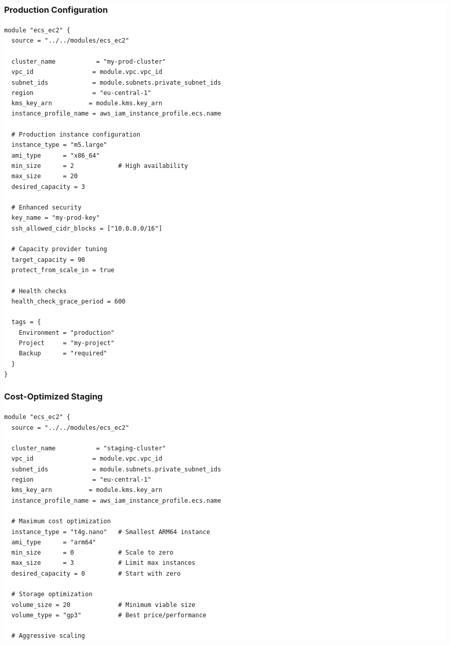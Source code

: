 ### Production Configuration

```hcl
module "ecs_ec2" {
  source = "../../modules/ecs_ec2"

  cluster_name           = "my-prod-cluster"
  vpc_id                = module.vpc.vpc_id
  subnet_ids            = module.subnets.private_subnet_ids
  region                = "eu-central-1"
  kms_key_arn          = module.kms.key_arn
  instance_profile_name = aws_iam_instance_profile.ecs.name

  # Production instance configuration
  instance_type = "m5.large"
  ami_type      = "x86_64"
  min_size      = 2            # High availability
  max_size      = 20
  desired_capacity = 3

  # Enhanced security
  key_name = "my-prod-key"
  ssh_allowed_cidr_blocks = ["10.0.0.0/16"]
  
  # Capacity provider tuning
  target_capacity = 90
  protect_from_scale_in = true
  
  # Health checks
  health_check_grace_period = 600

  tags = {
    Environment = "production"
    Project     = "my-project"
    Backup      = "required"
  }
}
```

### Cost-Optimized Staging

```hcl
module "ecs_ec2" {
  source = "../../modules/ecs_ec2"

  cluster_name           = "staging-cluster"
  vpc_id                = module.vpc.vpc_id
  subnet_ids            = module.subnets.private_subnet_ids
  region                = "eu-central-1"
  kms_key_arn          = module.kms.key_arn
  instance_profile_name = aws_iam_instance_profile.ecs.name

  # Maximum cost optimization
  instance_type = "t4g.nano"   # Smallest ARM64 instance
  ami_type      = "arm64"
  min_size      = 0            # Scale to zero
  max_size      = 3            # Limit max instances
  desired_capacity = 0         # Start with zero

  # Storage optimization
  volume_size = 20             # Minimum viable size
  volume_type = "gp3"          # Best price/performance

  # Aggressive scaling
```
